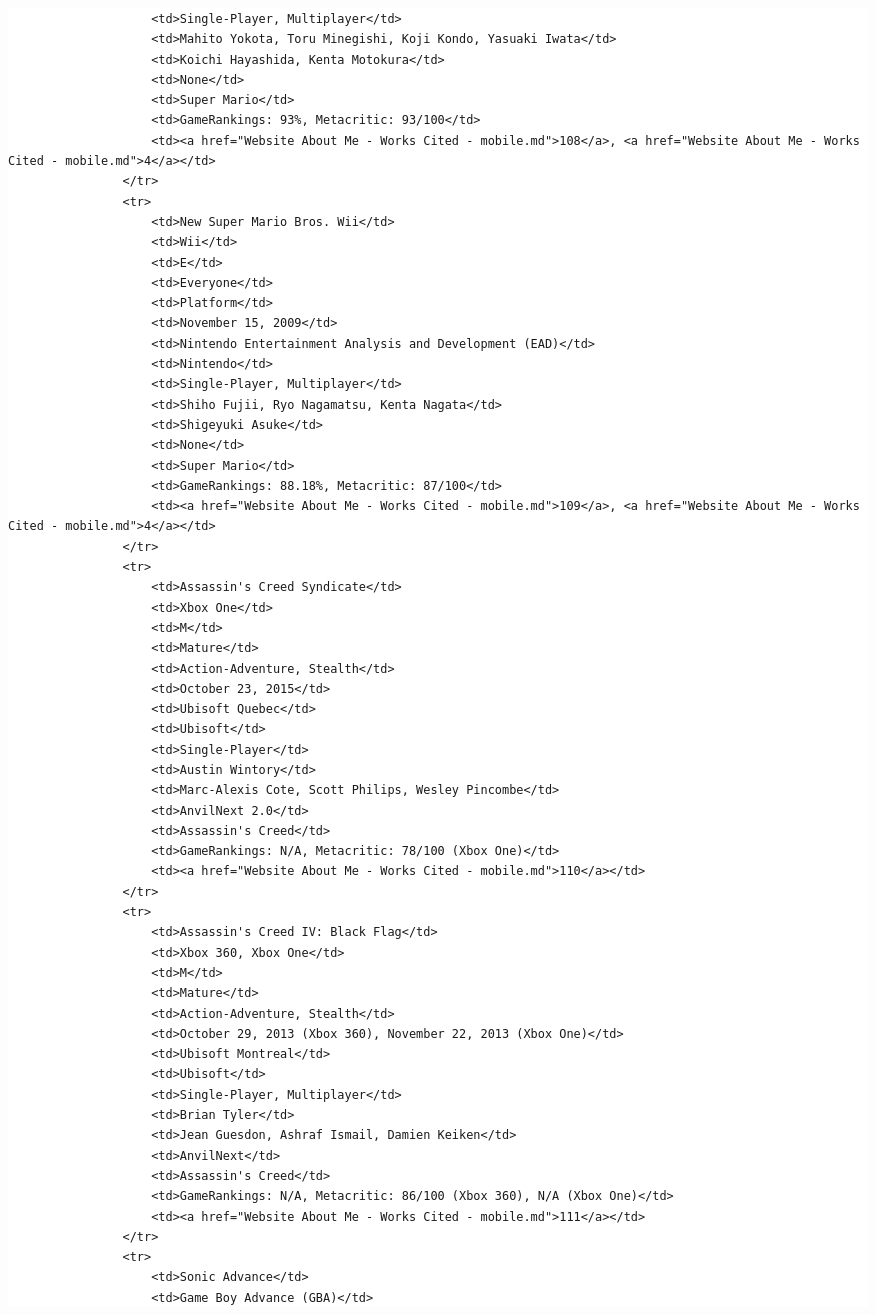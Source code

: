 						<td>Single-Player, Multiplayer</td>
						<td>Mahito Yokota, Toru Minegishi, Koji Kondo, Yasuaki Iwata</td>
						<td>Koichi Hayashida, Kenta Motokura</td>
						<td>None</td>
						<td>Super Mario</td>
						<td>GameRankings: 93%, Metacritic: 93/100</td>
						<td><a href="Website About Me - Works Cited - mobile.md">108</a>, <a href="Website About Me - Works Cited - mobile.md">4</a></td>
					</tr>
					<tr>
						<td>New Super Mario Bros. Wii</td>
						<td>Wii</td>
						<td>E</td>
						<td>Everyone</td>
						<td>Platform</td>
						<td>November 15, 2009</td>
						<td>Nintendo Entertainment Analysis and Development (EAD)</td>
						<td>Nintendo</td>
						<td>Single-Player, Multiplayer</td>
						<td>Shiho Fujii, Ryo Nagamatsu, Kenta Nagata</td>
						<td>Shigeyuki Asuke</td>
						<td>None</td>
						<td>Super Mario</td>
						<td>GameRankings: 88.18%, Metacritic: 87/100</td>
						<td><a href="Website About Me - Works Cited - mobile.md">109</a>, <a href="Website About Me - Works Cited - mobile.md">4</a></td>
					</tr>
					<tr>
						<td>Assassin's Creed Syndicate</td>
						<td>Xbox One</td>
						<td>M</td>
						<td>Mature</td>
						<td>Action-Adventure, Stealth</td>
						<td>October 23, 2015</td>
						<td>Ubisoft Quebec</td>
						<td>Ubisoft</td>
						<td>Single-Player</td>
						<td>Austin Wintory</td>
						<td>Marc-Alexis Cote, Scott Philips, Wesley Pincombe</td>
						<td>AnvilNext 2.0</td>
						<td>Assassin's Creed</td>
						<td>GameRankings: N/A, Metacritic: 78/100 (Xbox One)</td>
						<td><a href="Website About Me - Works Cited - mobile.md">110</a></td>
					</tr>
					<tr>
						<td>Assassin's Creed IV: Black Flag</td>
						<td>Xbox 360, Xbox One</td>
						<td>M</td>
						<td>Mature</td>
						<td>Action-Adventure, Stealth</td>
						<td>October 29, 2013 (Xbox 360), November 22, 2013 (Xbox One)</td>
						<td>Ubisoft Montreal</td>
						<td>Ubisoft</td>
						<td>Single-Player, Multiplayer</td>
						<td>Brian Tyler</td>
						<td>Jean Guesdon, Ashraf Ismail, Damien Keiken</td>
						<td>AnvilNext</td>
						<td>Assassin's Creed</td>
						<td>GameRankings: N/A, Metacritic: 86/100 (Xbox 360), N/A (Xbox One)</td>
						<td><a href="Website About Me - Works Cited - mobile.md">111</a></td>
					</tr>
					<tr>
						<td>Sonic Advance</td>
						<td>Game Boy Advance (GBA)</td>